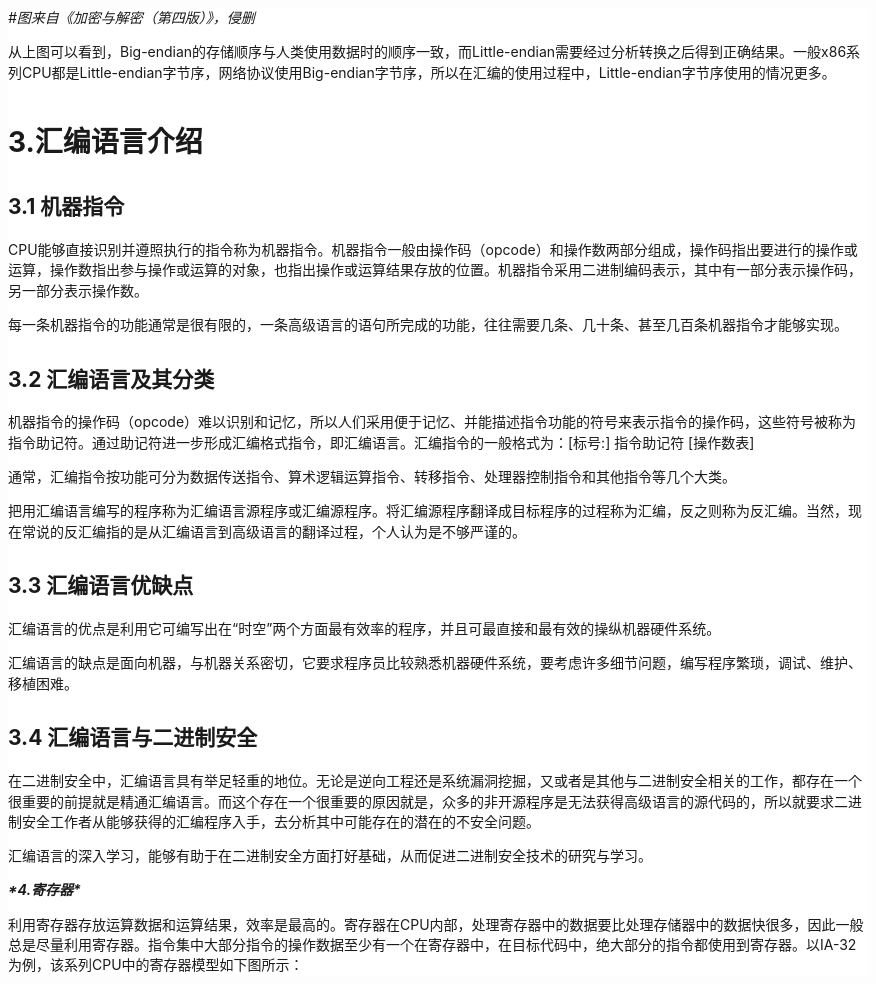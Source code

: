 *#图来自《加密与解密（第四版）》，侵删*

从上图可以看到，Big-endian的存储顺序与人类使用数据时的顺序一致，而Little-endian需要经过分析转换之后得到正确结果。一般x86系列CPU都是Little-endian字节序，网络协议使用Big-endian字节序，所以在汇编的使用过程中，Little-endian字节序使用的情况更多。

# 3.汇编语言介绍

## **3.1 机器指令**

CPU能够直接识别并遵照执行的指令称为机器指令。机器指令一般由操作码（opcode）和操作数两部分组成，操作码指出要进行的操作或运算，操作数指出参与操作或运算的对象，也指出操作或运算结果存放的位置。机器指令采用二进制编码表示，其中有一部分表示操作码，另一部分表示操作数。

每一条机器指令的功能通常是很有限的，一条高级语言的语句所完成的功能，往往需要几条、几十条、甚至几百条机器指令才能够实现。

## **3.2 汇编语言及其分类**

机器指令的操作码（opcode）难以识别和记忆，所以人们采用便于记忆、并能描述指令功能的符号来表示指令的操作码，这些符号被称为指令助记符。通过助记符进一步形成汇编格式指令，即汇编语言。汇编指令的一般格式为：[标号:] 指令助记符 [操作数表]

通常，汇编指令按功能可分为数据传送指令、算术逻辑运算指令、转移指令、处理器控制指令和其他指令等几个大类。

把用汇编语言编写的程序称为汇编语言源程序或汇编源程序。将汇编源程序翻译成目标程序的过程称为汇编，反之则称为反汇编。当然，现在常说的反汇编指的是从汇编语言到高级语言的翻译过程，个人认为是不够严谨的。

## **3.3 汇编语言优缺点**

汇编语言的优点是利用它可编写出在“时空”两个方面最有效率的程序，并且可最直接和最有效的操纵机器硬件系统。

汇编语言的缺点是面向机器，与机器关系密切，它要求程序员比较熟悉机器硬件系统，要考虑许多细节问题，编写程序繁琐，调试、维护、移植困难。

## **3.4 汇编语言与二进制安全**

在二进制安全中，汇编语言具有举足轻重的地位。无论是逆向工程还是系统漏洞挖掘，又或者是其他与二进制安全相关的工作，都存在一个很重要的前提就是精通汇编语言。而这个存在一个很重要的原因就是，众多的非开源程序是无法获得高级语言的源代码的，所以就要求二进制安全工作者从能够获得的汇编程序入手，去分析其中可能存在的潜在的不安全问题。

汇编语言的深入学习，能够有助于在二进制安全方面打好基础，从而促进二进制安全技术的研究与学习。

***\*4.寄存器\****

利用寄存器存放运算数据和运算结果，效率是最高的。寄存器在CPU内部，处理寄存器中的数据要比处理存储器中的数据快很多，因此一般总是尽量利用寄存器。指令集中大部分指令的操作数据至少有一个在寄存器中，在目标代码中，绝大部分的指令都使用到寄存器。以IA-32为例，该系列CPU中的寄存器模型如下图所示：
